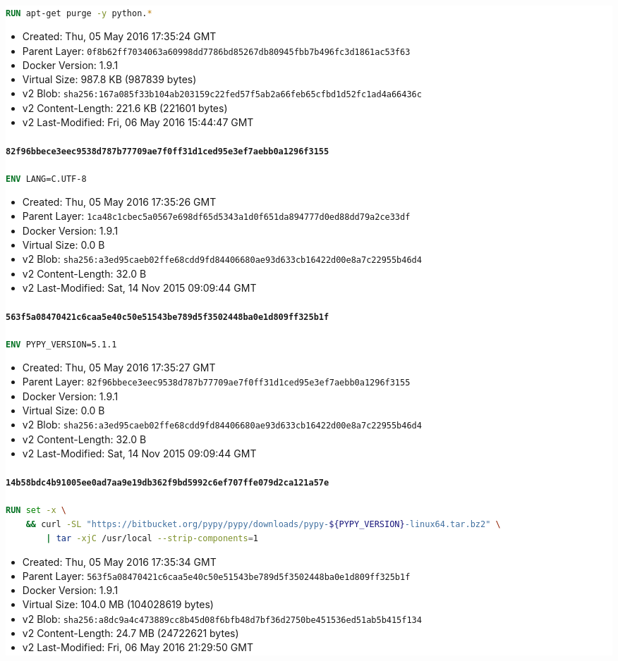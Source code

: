```dockerfile
RUN apt-get purge -y python.*
```

-	Created: Thu, 05 May 2016 17:35:24 GMT
-	Parent Layer: `0f8b62ff7034063a60998dd7786bd85267db80945fbb7b496fc3d1861ac53f63`
-	Docker Version: 1.9.1
-	Virtual Size: 987.8 KB (987839 bytes)
-	v2 Blob: `sha256:167a085f33b104ab203159c22fed57f5ab2a66feb65cfbd1d52fc1ad4a66436c`
-	v2 Content-Length: 221.6 KB (221601 bytes)
-	v2 Last-Modified: Fri, 06 May 2016 15:44:47 GMT

#### `82f96bbece3eec9538d787b77709ae7f0ff31d1ced95e3ef7aebb0a1296f3155`

```dockerfile
ENV LANG=C.UTF-8
```

-	Created: Thu, 05 May 2016 17:35:26 GMT
-	Parent Layer: `1ca48c1cbec5a0567e698df65d5343a1d0f651da894777d0ed88dd79a2ce33df`
-	Docker Version: 1.9.1
-	Virtual Size: 0.0 B
-	v2 Blob: `sha256:a3ed95caeb02ffe68cdd9fd84406680ae93d633cb16422d00e8a7c22955b46d4`
-	v2 Content-Length: 32.0 B
-	v2 Last-Modified: Sat, 14 Nov 2015 09:09:44 GMT

#### `563f5a08470421c6caa5e40c50e51543be789d5f3502448ba0e1d809ff325b1f`

```dockerfile
ENV PYPY_VERSION=5.1.1
```

-	Created: Thu, 05 May 2016 17:35:27 GMT
-	Parent Layer: `82f96bbece3eec9538d787b77709ae7f0ff31d1ced95e3ef7aebb0a1296f3155`
-	Docker Version: 1.9.1
-	Virtual Size: 0.0 B
-	v2 Blob: `sha256:a3ed95caeb02ffe68cdd9fd84406680ae93d633cb16422d00e8a7c22955b46d4`
-	v2 Content-Length: 32.0 B
-	v2 Last-Modified: Sat, 14 Nov 2015 09:09:44 GMT

#### `14b58bdc4b91005ee0ad7aa9e19db362f9bd5992c6ef707ffe079d2ca121a57e`

```dockerfile
RUN set -x \
	&& curl -SL "https://bitbucket.org/pypy/pypy/downloads/pypy-${PYPY_VERSION}-linux64.tar.bz2" \
		| tar -xjC /usr/local --strip-components=1
```

-	Created: Thu, 05 May 2016 17:35:34 GMT
-	Parent Layer: `563f5a08470421c6caa5e40c50e51543be789d5f3502448ba0e1d809ff325b1f`
-	Docker Version: 1.9.1
-	Virtual Size: 104.0 MB (104028619 bytes)
-	v2 Blob: `sha256:a8dc9a4c473889cc8b45d08f6bfb48d7bf36d2750be451536ed51ab5b415f134`
-	v2 Content-Length: 24.7 MB (24722621 bytes)
-	v2 Last-Modified: Fri, 06 May 2016 21:29:50 GMT
